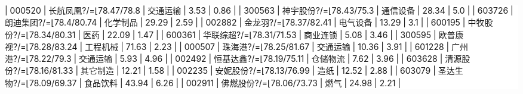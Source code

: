 | 000520 |  长航凤凰?/=⌊78.47/78.8  |  交通运输  |    3.53   |  0.86  |
| 300563 |  神宇股份?/=⌊78.43/75.3  |  通信设备  |   28.34   |  5.0   |
| 603726 |  朗迪集团?/=⌊78.4/80.74  |  化学制品  |   29.29   |  2.59  |
| 002882 |  金龙羽?/=⌊78.37/82.41   |  电气设备  |   13.29   |  3.1   |
| 600195 | 中牧股份?/=⌊78.34/80.31  |    医药    |   22.09   |  1.47  |
| 600361 | 华联综超?/=⌊78.31/71.53  |  商业连锁  |    5.08   |  3.46  |
| 300595 | 欧普康视?/=⌊78.28/83.24  |  工程机械  |   71.63   |  2.23  |
| 000507 |  珠海港?/=⌊78.25/81.67   |  交通运输  |   10.36   |  3.91  |
| 601228 |   广州港?/=⌊78.22/79.3   |  交通运输  |    5.93   |  4.96  |
| 002492 | 恒基达鑫?/=⌊78.19/75.11  |  仓储物流  |    7.62   |  3.96  |
| 603628 | 清源股份?/=⌊78.16/81.33  |  其它制造  |   12.21   |  1.58  |
| 002235 | 安妮股份?/=⌊78.13/76.99  |    造纸    |   12.52   |  2.88  |
| 603079 | 圣达生物?/=⌊78.09/69.37  |  食品饮料  |   43.94   |  6.26  |
| 002911 | 佛燃股份?/=⌊78.06/73.73  |    燃气    |   24.98   |  2.21  |
